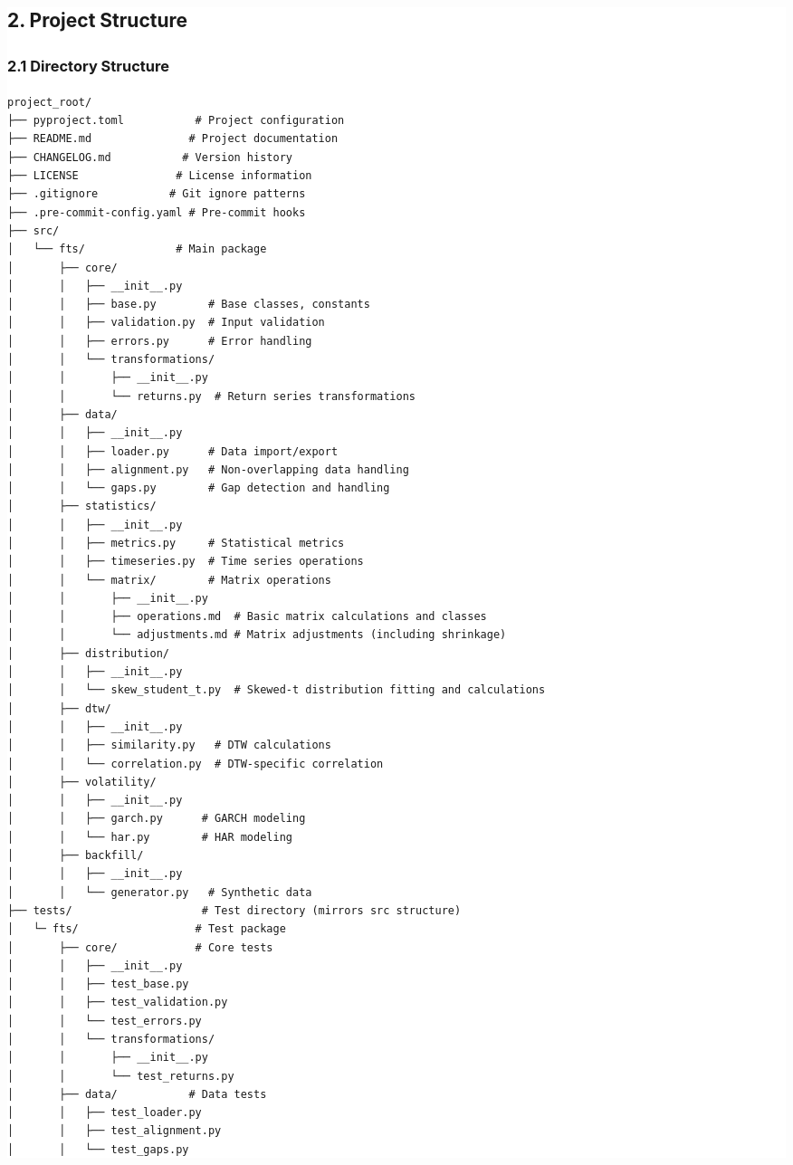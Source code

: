 ## 2. Project Structure

### 2.1 Directory Structure
```
project_root/
├── pyproject.toml           # Project configuration
├── README.md               # Project documentation
├── CHANGELOG.md           # Version history
├── LICENSE               # License information
├── .gitignore           # Git ignore patterns
├── .pre-commit-config.yaml # Pre-commit hooks
├── src/
│   └── fts/              # Main package
│       ├── core/
│       │   ├── __init__.py
│       │   ├── base.py        # Base classes, constants
│       │   ├── validation.py  # Input validation
│       │   ├── errors.py      # Error handling
│       │   └── transformations/
│       │       ├── __init__.py
│       │       └── returns.py  # Return series transformations
│       ├── data/
│       │   ├── __init__.py
│       │   ├── loader.py      # Data import/export
│       │   ├── alignment.py   # Non-overlapping data handling
│       │   └── gaps.py        # Gap detection and handling
│       ├── statistics/
│       │   ├── __init__.py
│       │   ├── metrics.py     # Statistical metrics
│       │   ├── timeseries.py  # Time series operations
│       │   └── matrix/        # Matrix operations
│       │       ├── __init__.py
│       │       ├── operations.md  # Basic matrix calculations and classes
│       │       └── adjustments.md # Matrix adjustments (including shrinkage)
│       ├── distribution/
│       │   ├── __init__.py
│       │   └── skew_student_t.py  # Skewed-t distribution fitting and calculations
│       ├── dtw/
│       │   ├── __init__.py
│       │   ├── similarity.py   # DTW calculations
│       │   └── correlation.py  # DTW-specific correlation
│       ├── volatility/
│       │   ├── __init__.py
│       │   ├── garch.py      # GARCH modeling
│       │   └── har.py        # HAR modeling
│       ├── backfill/
│       │   ├── __init__.py
│       │   └── generator.py   # Synthetic data
├── tests/                    # Test directory (mirrors src structure)
│   └─ fts/                  # Test package
│       ├── core/            # Core tests
│       │   ├── __init__.py
│       │   ├── test_base.py
│       │   ├── test_validation.py
│       │   └── test_errors.py
│       │   └── transformations/
│       │       ├── __init__.py
│       │       └── test_returns.py
│       ├── data/           # Data tests
│       │   ├── test_loader.py
│       │   ├── test_alignment.py
│       │   └── test_gaps.py
```